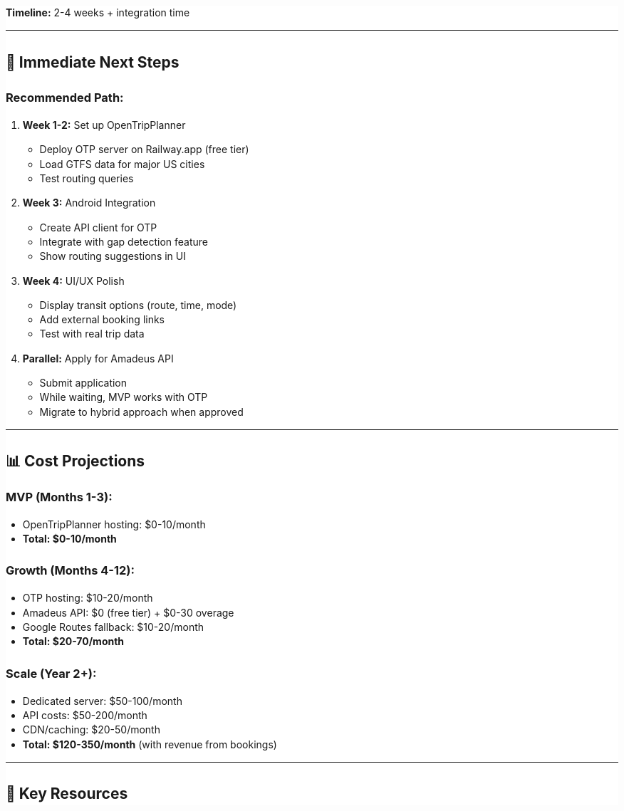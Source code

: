 **Timeline:** 2-4 weeks + integration time

---

## 🚀 Immediate Next Steps

### **Recommended Path:**

1. **Week 1-2:** Set up OpenTripPlanner
   - Deploy OTP server on Railway.app (free tier)
   - Load GTFS data for major US cities
   - Test routing queries

2. **Week 3:** Android Integration
   - Create API client for OTP
   - Integrate with gap detection feature
   - Show routing suggestions in UI

3. **Week 4:** UI/UX Polish
   - Display transit options (route, time, mode)
   - Add external booking links
   - Test with real trip data

4. **Parallel:** Apply for Amadeus API
   - Submit application
   - While waiting, MVP works with OTP
   - Migrate to hybrid approach when approved

---

## 📊 Cost Projections

### **MVP (Months 1-3):**
- OpenTripPlanner hosting: $0-10/month
- **Total: $0-10/month**

### **Growth (Months 4-12):**
- OTP hosting: $10-20/month
- Amadeus API: $0 (free tier) + $0-30 overage
- Google Routes fallback: $10-20/month
- **Total: $20-70/month**

### **Scale (Year 2+):**
- Dedicated server: $50-100/month
- API costs: $50-200/month
- CDN/caching: $20-50/month
- **Total: $120-350/month** (with revenue from bookings)

---

## 🔗 Key Resources
